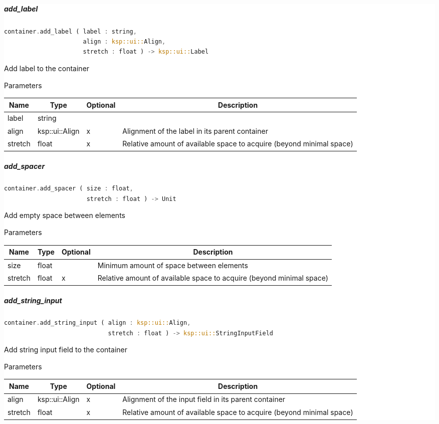 
##### add_label

```rust
container.add_label ( label : string,
                      align : ksp::ui::Align,
                      stretch : float ) -> ksp::ui::Label
```

Add label to the container


Parameters

| Name    | Type           | Optional | Description                                                          |
| ------- | -------------- | -------- | -------------------------------------------------------------------- |
| label   | string         |          |                                                                      |
| align   | ksp::ui::Align | x        | Alignment of the label in its parent container                       |
| stretch | float          | x        | Relative amount of available space to acquire (beyond minimal space) |


##### add_spacer

```rust
container.add_spacer ( size : float,
                       stretch : float ) -> Unit
```

Add empty space between elements


Parameters

| Name    | Type  | Optional | Description                                                          |
| ------- | ----- | -------- | -------------------------------------------------------------------- |
| size    | float |          | Minimum amount of space between elements                             |
| stretch | float | x        | Relative amount of available space to acquire (beyond minimal space) |


##### add_string_input

```rust
container.add_string_input ( align : ksp::ui::Align,
                             stretch : float ) -> ksp::ui::StringInputField
```

Add string input field to the container


Parameters

| Name    | Type           | Optional | Description                                                          |
| ------- | -------------- | -------- | -------------------------------------------------------------------- |
| align   | ksp::ui::Align | x        | Alignment of the input field in its parent container                 |
| stretch | float          | x        | Relative amount of available space to acquire (beyond minimal space) |

